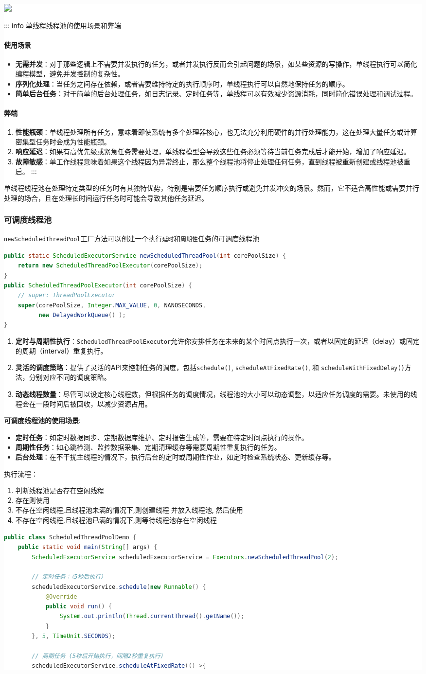 ![](https://image.ventix.top/java/image-20220224083833100.png)

::: info 单线程线程池的使用场景和弊端
#### 使用场景
- **无需并发**：对于那些逻辑上不需要并发执行的任务，或者并发执行反而会引起问题的场景，如某些资源的写操作，单线程执行可以简化编程模型，避免并发控制的复杂性。
- **序列化处理**：当任务之间存在依赖，或者需要维持特定的执行顺序时，单线程执行可以自然地保持任务的顺序。
- **简单后台任务**：对于简单的后台处理任务，如日志记录、定时任务等，单线程可以有效减少资源消耗，同时简化错误处理和调试过程。

#### 弊端
1. **性能瓶颈**：单线程处理所有任务，意味着即使系统有多个处理器核心，也无法充分利用硬件的并行处理能力，这在处理大量任务或计算密集型任务时会成为性能瓶颈。
2. **响应延迟**：如果有高优先级或紧急任务需要处理，单线程模型会导致这些任务必须等待当前任务完成后才能开始，增加了响应延迟。
3. **故障敏感**：单工作线程意味着如果这个线程因为异常终止，那么整个线程池将停止处理任何任务，直到线程被重新创建或线程池被重启。
:::

单线程线程池在处理特定类型的任务时有其独特优势，特别是需要任务顺序执行或避免并发冲突的场景。然而，它不适合高性能或需要并行处理的场合，且在处理长时间运行任务时可能会导致其他任务延迟。





### 可调度线程池

`newScheduledThreadPool`工厂方法可以创建一个执行`延时`和`周期性`任务的可调度线程池

```java
public static ScheduledExecutorService newScheduledThreadPool(int corePoolSize) {
    return new ScheduledThreadPoolExecutor(corePoolSize);
}
public ScheduledThreadPoolExecutor(int corePoolSize) {
    // super: ThreadPoolExecutor
    super(corePoolSize, Integer.MAX_VALUE, 0, NANOSECONDS,
          new DelayedWorkQueue() );
}
```

1. **定时与周期性执行**：`ScheduledThreadPoolExecutor`允许你安排任务在未来的某个时间点执行一次，或者以固定的延迟（delay）或固定的周期（interval）重复执行。

2. **灵活的调度策略**：提供了灵活的API来控制任务的调度，包括`schedule()`, `scheduleAtFixedRate()`, 和 `scheduleWithFixedDelay()`方法，分别对应不同的调度策略。

3. **动态线程数量**：尽管可以设定核心线程数，但根据任务的调度情况，线程池的大小可以动态调整，以适应任务调度的需要。未使用的线程会在一段时间后被回收，以减少资源占用。

**可调度线程池的使用场景**:
- **定时任务**：如定时数据同步、定期数据库维护、定时报告生成等，需要在特定时间点执行的操作。
- **周期性任务**：如心跳检测、监控数据采集、定期清理缓存等需要周期性重复执行的任务。
- **后台处理**：在不干扰主线程的情况下，执行后台的定时或周期性作业，如定时检查系统状态、更新缓存等。

执行流程：

1. 判断线程池是否存在空闲线程 
2. 存在则使用 
3. 不存在空闲线程,且线程池未满的情况下,则创建线程 并放入线程池, 然后使用 
4. 不存在空闲线程,且线程池已满的情况下,则等待线程池存在空闲线程

```java
public class ScheduledThreadPoolDemo {
    public static void main(String[] args) {
        ScheduledExecutorService scheduledExecutorService = Executors.newScheduledThreadPool(2);

        // 定时任务：（5秒后执行）
        scheduledExecutorService.schedule(new Runnable() {
            @Override
            public void run() {
                System.out.println(Thread.currentThread().getName());
            }
        }, 5, TimeUnit.SECONDS);

        // 周期任务 (5秒后开始执行，间隔2秒重复执行)
        scheduledExecutorService.scheduleAtFixedRate(()->{
```